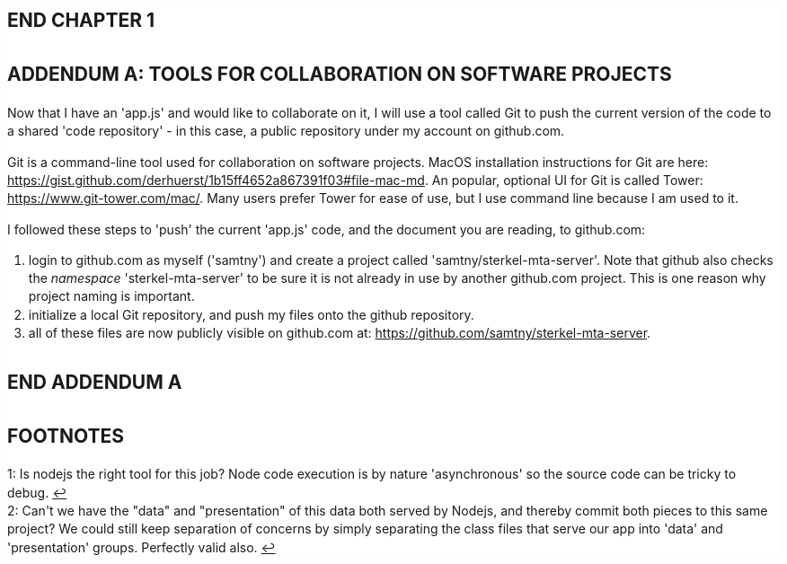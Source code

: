## END CHAPTER 1

## ADDENDUM A: TOOLS FOR COLLABORATION ON SOFTWARE PROJECTS

Now that I have an 'app.js' and would like to collaborate on it, I will use a tool called Git to push the current version of the code to a shared 'code repository' - in this case, a public repository under my account on github.com.

Git is a command-line tool used for collaboration on software projects.  MacOS installation instructions for Git are here: https://gist.github.com/derhuerst/1b15ff4652a867391f03#file-mac-md.  An popular, optional UI for Git is called Tower: https://www.git-tower.com/mac/.  Many users prefer Tower for ease of use, but I use command line because I am used to it.

I followed these steps to 'push' the current 'app.js' code, and the document you are reading, to github.com:

1. login to github.com as myself ('samtny') and create a project called 'samtny/sterkel-mta-server'.  Note that github also checks the *namespace* 'sterkel-mta-server' to be sure it is not already in use by another github.com project.  This is one reason why project naming is important.
1. initialize a local Git repository, and push my files onto the github repository.
1. all of these files are now publicly visible on github.com at: https://github.com/samtny/sterkel-mta-server.

## END ADDENDUM A

## FOOTNOTES

<a name="myfootnote1">1</a>: Is nodejs the right tool for this job?  Node code execution is by nature 'asynchronous' so the source code can be tricky to debug. [↩](#a1)  
<a name="myfootnote2">2</a>: Can't we have the "data" and "presentation" of this data both served by Nodejs, and thereby commit both pieces to this same project?  We could still keep separation of concerns by simply separating the class files that serve our app into 'data' and 'presentation' groups.  Perfectly valid also. [↩](#a2)  

